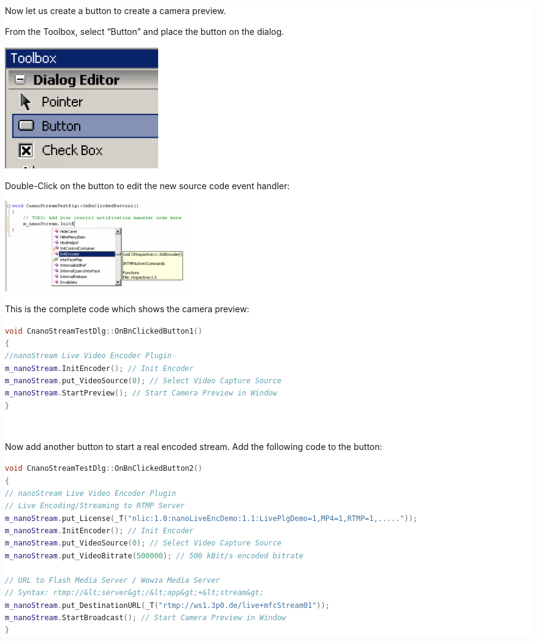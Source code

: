 Now let us create a button to create a camera preview.

From the Toolbox, select “Button” and place the button on the dialog.

![mfc_9](/img/nanostream/windows/nanostream_activex_visualcpp_mfc9.png)



Double-Click on the button to edit the new source code event handler:

![mfc_10](/img/nanostream/windows/nanostream_activex_visualcpp_mfc10.png)



This is the complete code which shows the camera preview:

```cpp
void CnanoStreamTestDlg::OnBnClickedButton1()
{
//nanoStream Live Video Encoder Plugin
m_nanoStream.InitEncoder(); // Init Encoder
m_nanoStream.put_VideoSource(0); // Select Video Capture Source
m_nanoStream.StartPreview(); // Start Camera Preview in Window
}
```

&nbsp;

Now add another button to start a real encoded stream.
Add the following code to the button:

```cpp
void CnanoStreamTestDlg::OnBnClickedButton2()
{
// nanoStream Live Video Encoder Plugin
// Live Encoding/Streaming to RTMP Server
m_nanoStream.put_License(_T("nlic:1.0:nanoLiveEncDemo:1.1:LivePlgDemo=1,MP4=1,RTMP=1,....."));
m_nanoStream.InitEncoder(); // Init Encoder
m_nanoStream.put_VideoSource(0); // Select Video Capture Source
m_nanoStream.put_VideoBitrate(500000); // 500 kBit/s encoded bitrate

// URL to Flash Media Server / Wowza Media Server
// Syntax: rtmp://&lt;server&gt;/&lt;app&gt;+&lt;stream&gt;
m_nanoStream.put_DestinationURL(_T("rtmp://ws1.3p0.de/live+mfcStream01"));
m_nanoStream.StartBroadcast(); // Start Camera Preview in Window
}
```
